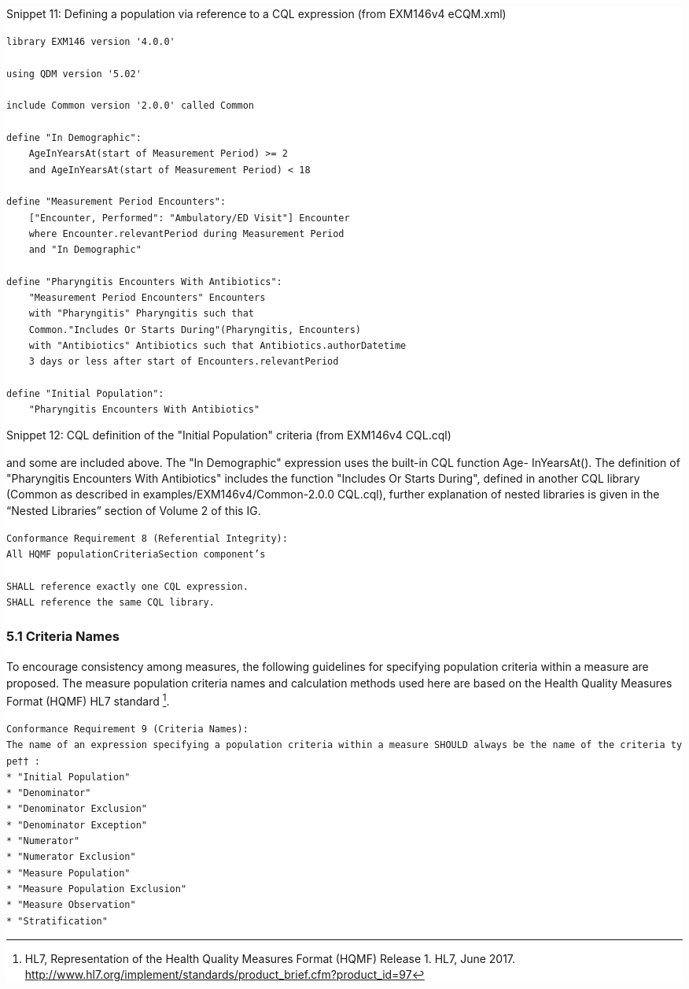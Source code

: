 Snippet 11: Defining a population via reference to a CQL expression (from EXM146v4 eCQM.xml)

```cql
library EXM146 version '4.0.0'

using QDM version '5.02'

include Common version '2.0.0' called Common

define "In Demographic":
    AgeInYearsAt(start of Measurement Period) >= 2
    and AgeInYearsAt(start of Measurement Period) < 18

define "Measurement Period Encounters":
    ["Encounter, Performed": "Ambulatory/ED Visit"] Encounter
    where Encounter.relevantPeriod during Measurement Period
    and "In Demographic"

define "Pharyngitis Encounters With Antibiotics":
    "Measurement Period Encounters" Encounters
    with "Pharyngitis" Pharyngitis such that
    Common."Includes Or Starts During"(Pharyngitis, Encounters)
    with "Antibiotics" Antibiotics such that Antibiotics.authorDatetime
    3 days or less after start of Encounters.relevantPeriod

define "Initial Population":
    "Pharyngitis Encounters With Antibiotics"
```

Snippet 12: CQL definition of the "Initial Population" criteria (from EXM146v4 CQL.cql)

and some are included above. The "In Demographic" expression uses the built-in CQL function Age- InYearsAt(). The definition of "Pharyngitis Encounters With Antibiotics" includes the function "Includes Or Starts During", defined in another CQL library (Common as described in examples/EXM146v4/Common-2.0.0 CQL.cql), further explanation of nested libraries is given in the “Nested Libraries” section of Volume 2 of this IG.

    Conformance Requirement 8 (Referential Integrity):
    All HQMF populationCriteriaSection component’s

    SHALL reference exactly one CQL expression.
    SHALL reference the same CQL library.

### 5.1 Criteria Names

To encourage consistency among measures, the following guidelines for specifying population criteria within a measure are proposed. The measure population criteria names and calculation methods used here are based on the Health Quality Measures Format (HQMF) HL7 standard [^4].

    Conformance Requirement 9 (Criteria Names):
    The name of an expression specifying a population criteria within a measure SHOULD always be the name of the criteria type†† :
    * "Initial Population"
    * "Denominator"
    * "Denominator Exclusion"
    * "Denominator Exception"
    * "Numerator"
    * "Numerator Exclusion"
    * "Measure Population"
    * "Measure Population Exclusion"
    * "Measure Observation"
    * "Stratification"


[^a]: HQMF is not an HL7 V3 Clinical Document Architecture (CDA) standard,but is similar to CDA in being a structured document markup standard.
[^1]: Crossing   the   Quality   Chasm:   A   New   Health   System   for   the   21st   Century.   Institute    of Medicine, March 2001. <http://www.nationalacademies.org/hmd/Reports/2001/Crossing-the-Quality-Chasm-A-New-Health-System-for-the-21st-Century.aspx>
[^2]: Quality Data Model, Version 5.4. Centers of Medicare & Medicaid Services; Office of the National Coordinator for Health Information Technology, 2017. <https://ecqi.healthit.gov/qdm>
[^3]: Clinical Quality Language (CQL), STU R1.3. HL7, July 2018. <http://www.hl7.org/implement/standards/product_brief.cfm?product_id=400>
[^4]: HL7, Representation of the Health Quality Measures Format (HQMF) Release 1. HL7, June 2017. <http://www.hl7.org/implement/standards/product_brief.cfm?product_id=97>
[^5]: HL7 Version 3 Implementation Guide: Quality Data Model (QDM)-based Health Quality Measure Format (HQMF), R1.4 – US Realm, Volume 2 (Draft Standard for Trial Use). HL7, October 2016. <http://www.hl7.org/implement/standards/product_brief.cfm?product_id=346>
[^6]: HL7 Implementation Guide for CDA Release 2: Quality Reporting Document Architecture – Category I STU Release 5 (US Realm). HL7, ballot cycle September 2017. <http://www.hl7.org/implement/standards/product_brief.cfm?product_id=35>
[^7]: Measure Authoring Tool. CMS. <https://www.emeasuretool.cms.gov/>
[^8]: Measures Management System Blueprint v13.0. CMS, May 2017. <https://www.cms.gov/Medicare/Quality-Initiatives-Patient-Assessment-Instruments/MMS/MMS-Blueprint.html>
[^9]: Refinement, Constraint and Localization, Release 2. HL7, September 2015. <http://www.hl7.org/v3ballotarchive_temp_52E32C7C-1C23-BA17-0CA99EC07A928F9D/v3ballot/html/infrastructure/conformance/conformance.html>
[^10]: Value Set Authority Center. U.S. National Library of Medicine. <https://vsac.nlm.nih.gov/>